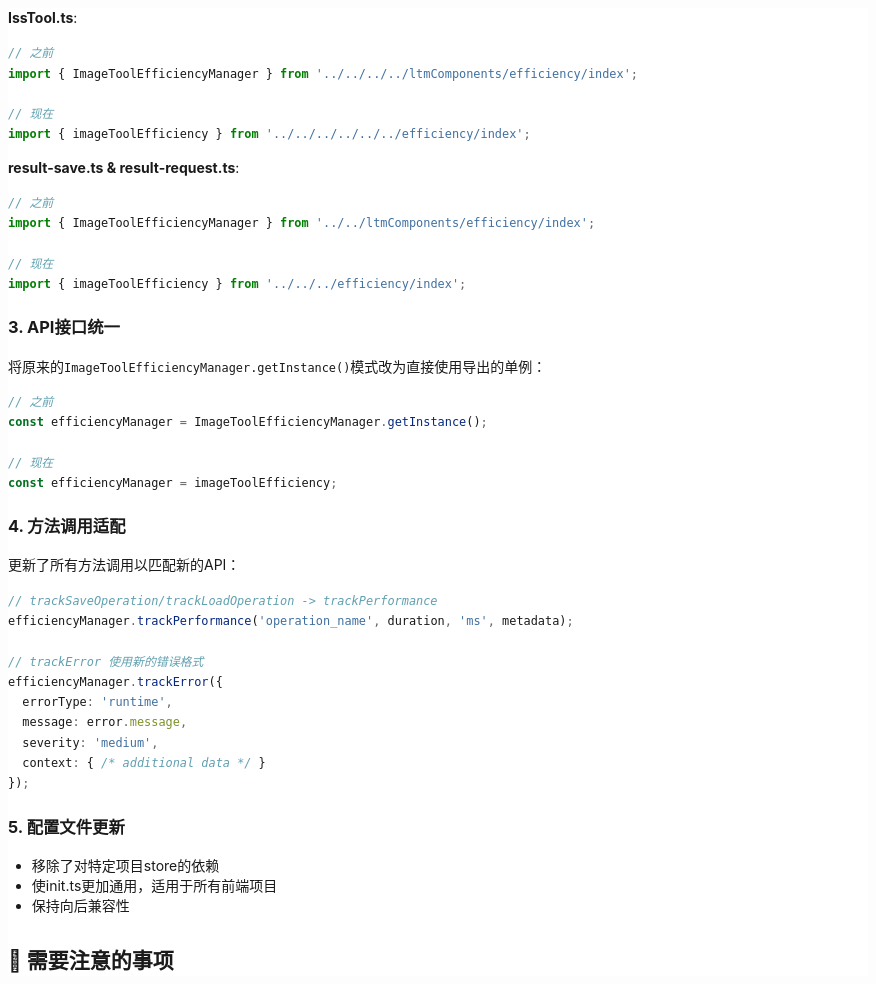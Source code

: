 **IssTool.ts**:
```typescript
// 之前
import { ImageToolEfficiencyManager } from '../../../../ltmComponents/efficiency/index';

// 现在
import { imageToolEfficiency } from '../../../../../../efficiency/index';
```

**result-save.ts & result-request.ts**:
```typescript
// 之前
import { ImageToolEfficiencyManager } from '../../ltmComponents/efficiency/index';

// 现在
import { imageToolEfficiency } from '../../../efficiency/index';
```

### 3. API接口统一

将原来的`ImageToolEfficiencyManager.getInstance()`模式改为直接使用导出的单例：

```typescript
// 之前
const efficiencyManager = ImageToolEfficiencyManager.getInstance();

// 现在
const efficiencyManager = imageToolEfficiency;
```

### 4. 方法调用适配

更新了所有方法调用以匹配新的API：

```typescript
// trackSaveOperation/trackLoadOperation -> trackPerformance
efficiencyManager.trackPerformance('operation_name', duration, 'ms', metadata);

// trackError 使用新的错误格式
efficiencyManager.trackError({
  errorType: 'runtime',
  message: error.message,
  severity: 'medium',
  context: { /* additional data */ }
});
```

### 5. 配置文件更新

- 移除了对特定项目store的依赖
- 使init.ts更加通用，适用于所有前端项目
- 保持向后兼容性

## 🔧 需要注意的事项
